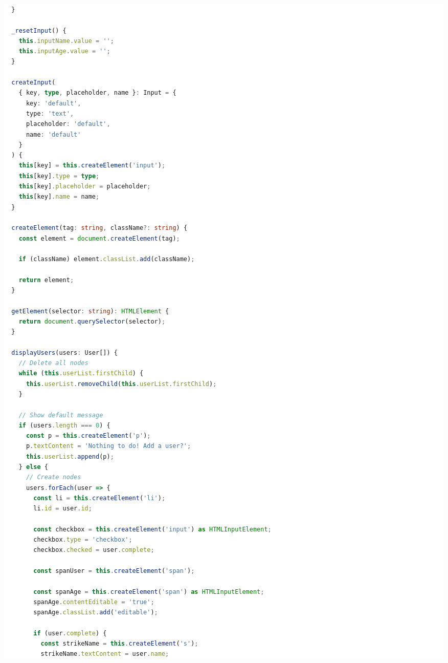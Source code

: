 ```typescript
  }

  _resetInput() {
    this.inputName.value = '';
    this.inputAge.value = '';
  }

  createInput(
    { key, type, placeholder, name }: Input = {
      key: 'default',
      type: 'text',
      placeholder: 'default',
      name: 'default'
    }
  ) {
    this[key] = this.createElement('input');
    this[key].type = type;
    this[key].placeholder = placeholder;
    this[key].name = name;
  }

  createElement(tag: string, className?: string) {
    const element = document.createElement(tag);

    if (className) element.classList.add(className);

    return element;
  }

  getElement(selector: string): HTMLElement {
    return document.querySelector(selector);
  }

  displayUsers(users: User[]) {
    // Delete all nodes
    while (this.userList.firstChild) {
      this.userList.removeChild(this.userList.firstChild);
    }

    // Show default message
    if (users.length === 0) {
      const p = this.createElement('p');
      p.textContent = 'Nothing to do! Add a user?';
      this.userList.append(p);
    } else {
      // Create nodes
      users.forEach(user => {
        const li = this.createElement('li');
        li.id = user.id;

        const checkbox = this.createElement('input') as HTMLInputElement;
        checkbox.type = 'checkbox';
        checkbox.checked = user.complete;

        const spanUser = this.createElement('span');

        const spanAge = this.createElement('span') as HTMLInputElement;
        spanAge.contentEditable = 'true';
        spanAge.classList.add('editable');

        if (user.complete) {
          const strikeName = this.createElement('s');
          strikeName.textContent = user.name;
```